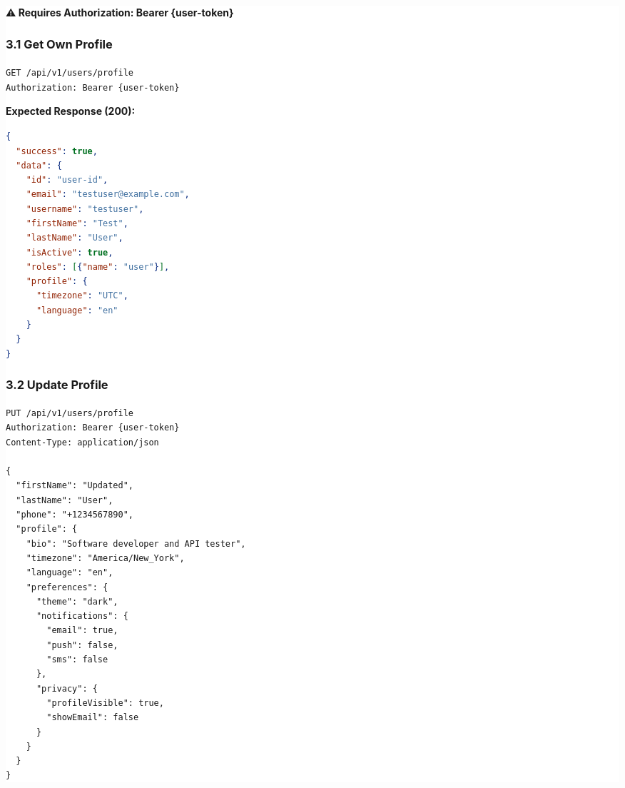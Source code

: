 **⚠️ Requires Authorization: Bearer {user-token}**

### 3.1 Get Own Profile

```http
GET /api/v1/users/profile
Authorization: Bearer {user-token}
```

**Expected Response (200):**
```json
{
  "success": true,
  "data": {
    "id": "user-id",
    "email": "testuser@example.com",
    "username": "testuser",
    "firstName": "Test",
    "lastName": "User",
    "isActive": true,
    "roles": [{"name": "user"}],
    "profile": {
      "timezone": "UTC",
      "language": "en"
    }
  }
}
```

### 3.2 Update Profile

```http
PUT /api/v1/users/profile
Authorization: Bearer {user-token}
Content-Type: application/json

{
  "firstName": "Updated",
  "lastName": "User",
  "phone": "+1234567890",
  "profile": {
    "bio": "Software developer and API tester",
    "timezone": "America/New_York",
    "language": "en",
    "preferences": {
      "theme": "dark",
      "notifications": {
        "email": true,
        "push": false,
        "sms": false
      },
      "privacy": {
        "profileVisible": true,
        "showEmail": false
      }
    }
  }
}
```
